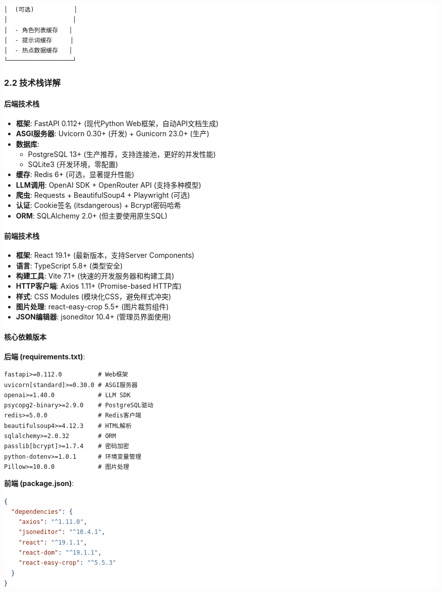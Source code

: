 ```
│  (可选)           │
│                  │
│  - 角色列表缓存   │
│  - 提示词缓存     │
│  - 热点数据缓存   │
└──────────────────┘
```

### 2.2 技术栈详解

#### 后端技术栈
- **框架**: FastAPI 0.112+ (现代Python Web框架，自动API文档生成)
- **ASGI服务器**: Uvicorn 0.30+ (开发) + Gunicorn 23.0+ (生产)
- **数据库**: 
  - PostgreSQL 13+ (生产推荐，支持连接池，更好的并发性能)
  - SQLite3 (开发环境，零配置)
- **缓存**: Redis 6+ (可选，显著提升性能)
- **LLM调用**: OpenAI SDK + OpenRouter API (支持多种模型)
- **爬虫**: Requests + BeautifulSoup4 + Playwright (可选)
- **认证**: Cookie签名 (itsdangerous) + Bcrypt密码哈希
- **ORM**: SQLAlchemy 2.0+ (但主要使用原生SQL)

#### 前端技术栈
- **框架**: React 19.1+ (最新版本，支持Server Components)
- **语言**: TypeScript 5.8+ (类型安全)
- **构建工具**: Vite 7.1+ (快速的开发服务器和构建工具)
- **HTTP客户端**: Axios 1.11+ (Promise-based HTTP库)
- **样式**: CSS Modules (模块化CSS，避免样式冲突)
- **图片处理**: react-easy-crop 5.5+ (图片裁剪组件)
- **JSON编辑器**: jsoneditor 10.4+ (管理员界面使用)

#### 核心依赖版本

**后端 (requirements.txt)**:
```
fastapi>=0.112.0          # Web框架
uvicorn[standard]>=0.30.0 # ASGI服务器
openai>=1.40.0            # LLM SDK
psycopg2-binary>=2.9.0    # PostgreSQL驱动
redis>=5.0.0              # Redis客户端
beautifulsoup4>=4.12.3    # HTML解析
sqlalchemy>=2.0.32        # ORM
passlib[bcrypt]>=1.7.4    # 密码加密
python-dotenv>=1.0.1      # 环境变量管理
Pillow>=10.0.0            # 图片处理
```

**前端 (package.json)**:
```json
{
  "dependencies": {
    "axios": "^1.11.0",
    "jsoneditor": "^10.4.1",
    "react": "^19.1.1",
    "react-dom": "^19.1.1",
    "react-easy-crop": "^5.5.3"
  }
}
```
